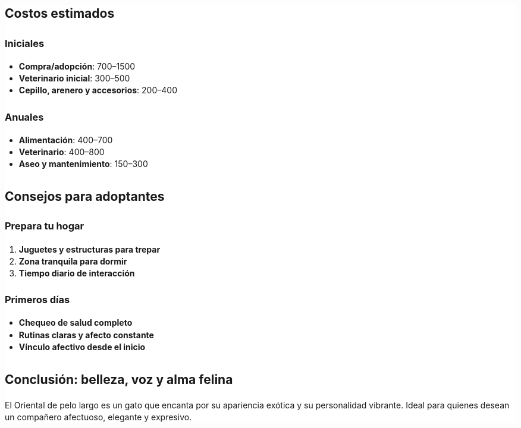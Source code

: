## Costos estimados

### Iniciales

- **Compra/adopción**: $700–$1500
- **Veterinario inicial**: $300–$500
- **Cepillo, arenero y accesorios**: $200–$400

### Anuales

- **Alimentación**: $400–$700
- **Veterinario**: $400–$800
- **Aseo y mantenimiento**: $150–$300

## Consejos para adoptantes

### Prepara tu hogar

1. **Juguetes y estructuras para trepar**
2. **Zona tranquila para dormir**
3. **Tiempo diario de interacción**

### Primeros días

- **Chequeo de salud completo**
- **Rutinas claras y afecto constante**
- **Vínculo afectivo desde el inicio**

## Conclusión: belleza, voz y alma felina

El Oriental de pelo largo es un gato que encanta por su apariencia exótica y su personalidad vibrante. Ideal para quienes desean un compañero afectuoso, elegante y expresivo.
